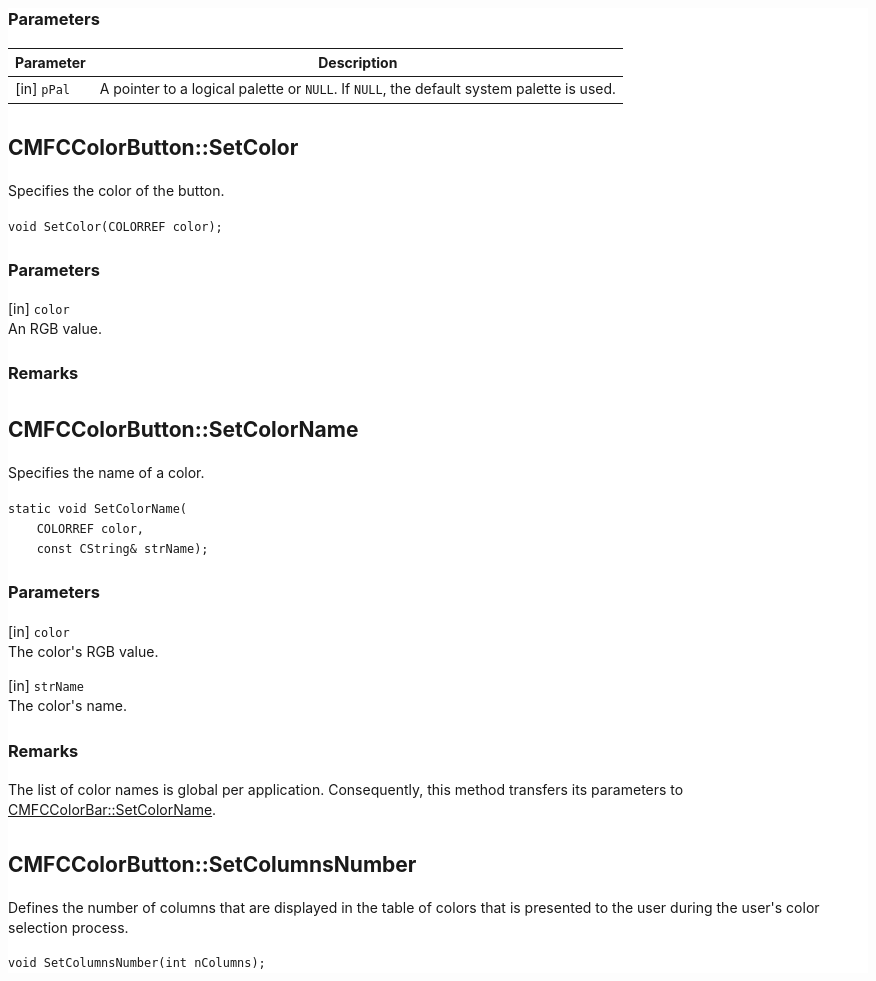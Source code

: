 ### Parameters  
  
|Parameter|Description|  
|---------------|-----------------|  
|[in] `pPal`|A pointer to a logical palette or `NULL`. If `NULL`, the default system palette is used.|  
  
##  <a name="cmfccolorbutton__setcolor"></a>  CMFCColorButton::SetColor  
 Specifies the color of the button.  
  
```  
void SetColor(COLORREF color);
```  
  
### Parameters  
 [in] `color`  
 An RGB value.  
  
### Remarks  
  
##  <a name="cmfccolorbutton__setcolorname"></a>  CMFCColorButton::SetColorName  
 Specifies the name of a color.  
  
```  
static void SetColorName(
    COLORREF color,  
    const CString& strName);
```  
  
### Parameters  
 [in] `color`  
 The color's RGB value.  
  
 [in] `strName`  
 The color's name.  
  
### Remarks  
 The list of color names is global per application. Consequently, this method transfers its parameters to [CMFCColorBar::SetColorName](../../mfc/reference/cmfccolorbar-class.md#cmfccolorbar__setcolorname).  
  
##  <a name="cmfccolorbutton__setcolumnsnumber"></a>  CMFCColorButton::SetColumnsNumber  
 Defines the number of columns that are displayed in the table of colors that is presented to the user during the user's color selection process.  
  
```  
void SetColumnsNumber(int nColumns);
```  
  